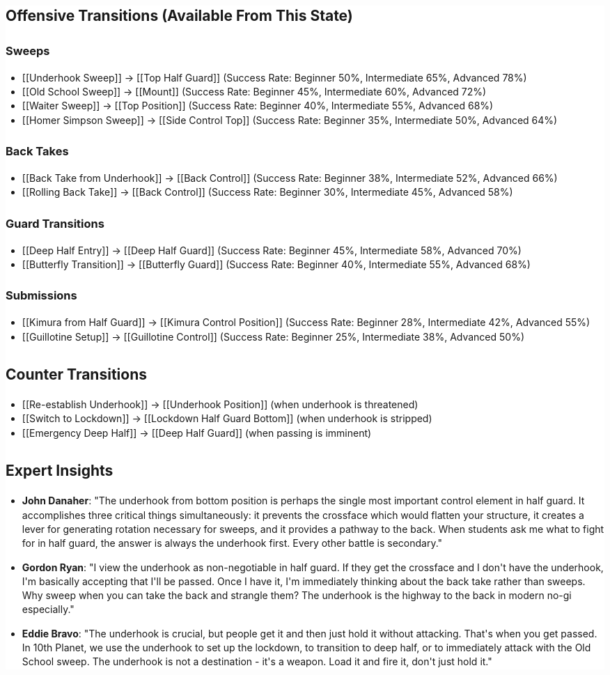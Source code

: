 ## Offensive Transitions (Available From This State)
### Sweeps
- [[Underhook Sweep]] → [[Top Half Guard]] (Success Rate: Beginner 50%, Intermediate 65%, Advanced 78%)
- [[Old School Sweep]] → [[Mount]] (Success Rate: Beginner 45%, Intermediate 60%, Advanced 72%)
- [[Waiter Sweep]] → [[Top Position]] (Success Rate: Beginner 40%, Intermediate 55%, Advanced 68%)
- [[Homer Simpson Sweep]] → [[Side Control Top]] (Success Rate: Beginner 35%, Intermediate 50%, Advanced 64%)

### Back Takes
- [[Back Take from Underhook]] → [[Back Control]] (Success Rate: Beginner 38%, Intermediate 52%, Advanced 66%)
- [[Rolling Back Take]] → [[Back Control]] (Success Rate: Beginner 30%, Intermediate 45%, Advanced 58%)

### Guard Transitions
- [[Deep Half Entry]] → [[Deep Half Guard]] (Success Rate: Beginner 45%, Intermediate 58%, Advanced 70%)
- [[Butterfly Transition]] → [[Butterfly Guard]] (Success Rate: Beginner 40%, Intermediate 55%, Advanced 68%)

### Submissions
- [[Kimura from Half Guard]] → [[Kimura Control Position]] (Success Rate: Beginner 28%, Intermediate 42%, Advanced 55%)
- [[Guillotine Setup]] → [[Guillotine Control]] (Success Rate: Beginner 25%, Intermediate 38%, Advanced 50%)

## Counter Transitions
- [[Re-establish Underhook]] → [[Underhook Position]] (when underhook is threatened)
- [[Switch to Lockdown]] → [[Lockdown Half Guard Bottom]] (when underhook is stripped)
- [[Emergency Deep Half]] → [[Deep Half Guard]] (when passing is imminent)

## Expert Insights
- **John Danaher**: "The underhook from bottom position is perhaps the single most important control element in half guard. It accomplishes three critical things simultaneously: it prevents the crossface which would flatten your structure, it creates a lever for generating rotation necessary for sweeps, and it provides a pathway to the back. When students ask me what to fight for in half guard, the answer is always the underhook first. Every other battle is secondary."

- **Gordon Ryan**: "I view the underhook as non-negotiable in half guard. If they get the crossface and I don't have the underhook, I'm basically accepting that I'll be passed. Once I have it, I'm immediately thinking about the back take rather than sweeps. Why sweep when you can take the back and strangle them? The underhook is the highway to the back in modern no-gi especially."

- **Eddie Bravo**: "The underhook is crucial, but people get it and then just hold it without attacking. That's when you get passed. In 10th Planet, we use the underhook to set up the lockdown, to transition to deep half, or to immediately attack with the Old School sweep. The underhook is not a destination - it's a weapon. Load it and fire it, don't just hold it."
